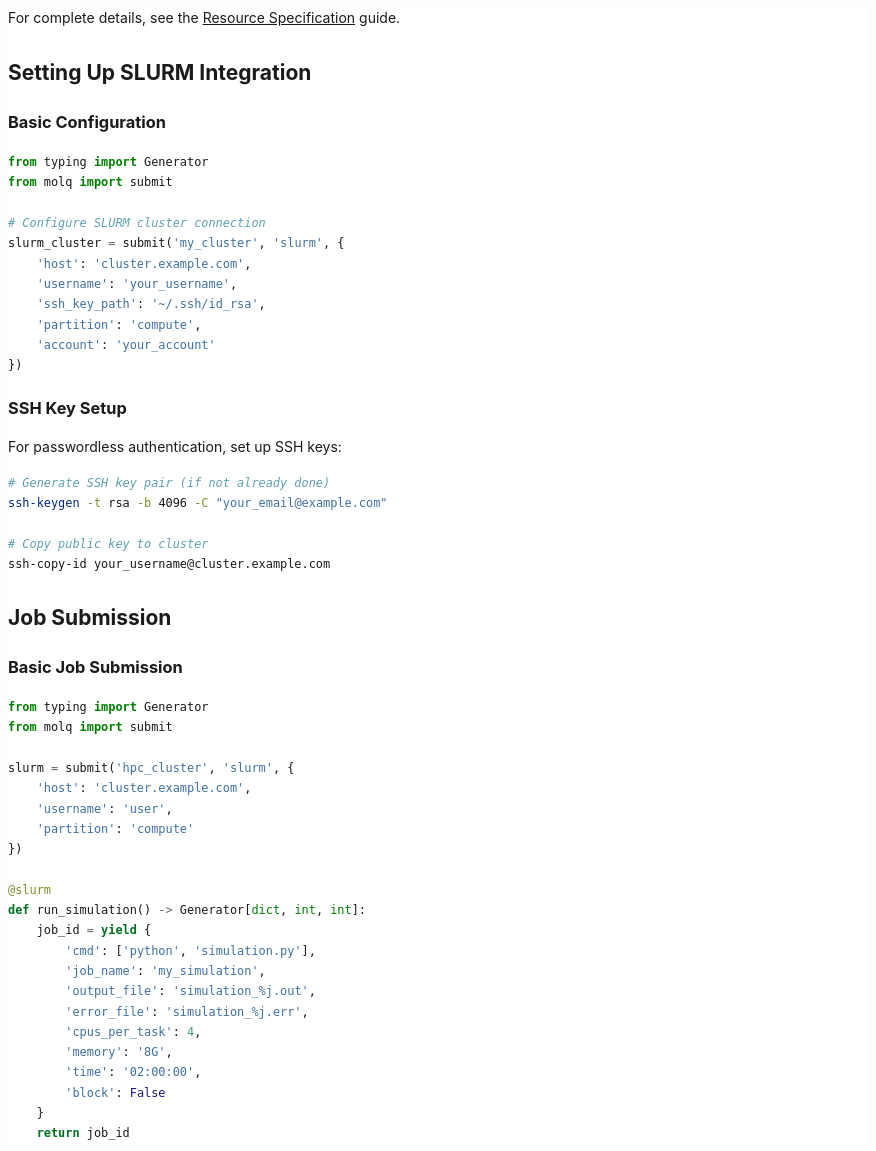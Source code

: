 For complete details, see the [Resource Specification](resource-specification.md) guide.

## Setting Up SLURM Integration

### Basic Configuration

```python title="slurm_setup.py"
from typing import Generator
from molq import submit

# Configure SLURM cluster connection
slurm_cluster = submit('my_cluster', 'slurm', {
    'host': 'cluster.example.com',
    'username': 'your_username',
    'ssh_key_path': '~/.ssh/id_rsa',
    'partition': 'compute',
    'account': 'your_account'
})
```

### SSH Key Setup

For passwordless authentication, set up SSH keys:

```bash
# Generate SSH key pair (if not already done)
ssh-keygen -t rsa -b 4096 -C "your_email@example.com"

# Copy public key to cluster
ssh-copy-id your_username@cluster.example.com
```

## Job Submission

### Basic Job Submission

```python title="basic_slurm_job.py"
from typing import Generator
from molq import submit

slurm = submit('hpc_cluster', 'slurm', {
    'host': 'cluster.example.com',
    'username': 'user',
    'partition': 'compute'
})

@slurm
def run_simulation() -> Generator[dict, int, int]:
    job_id = yield {
        'cmd': ['python', 'simulation.py'],
        'job_name': 'my_simulation',
        'output_file': 'simulation_%j.out',
        'error_file': 'simulation_%j.err',
        'cpus_per_task': 4,
        'memory': '8G',
        'time': '02:00:00',
        'block': False
    }
    return job_id
```
